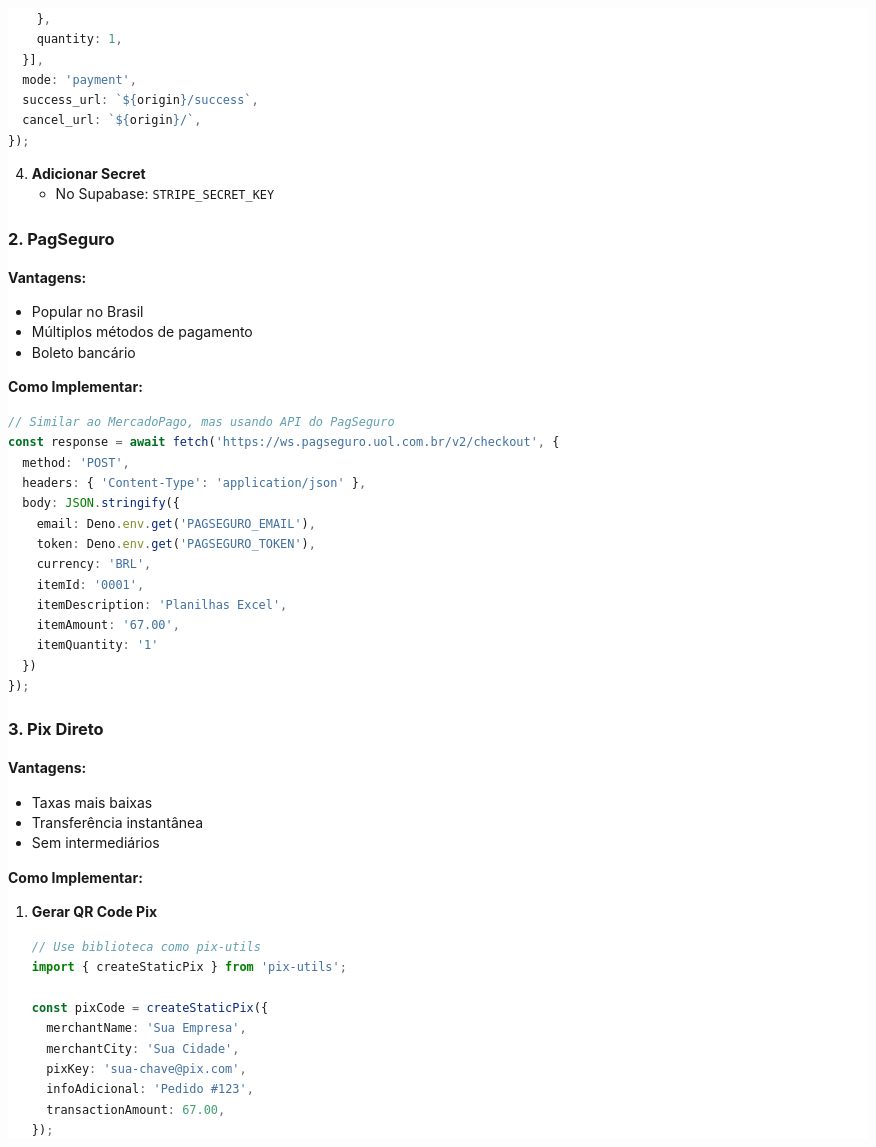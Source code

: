    ```typescript
       },
       quantity: 1,
     }],
     mode: 'payment',
     success_url: `${origin}/success`,
     cancel_url: `${origin}/`,
   });
   ```

4. **Adicionar Secret**
   - No Supabase: `STRIPE_SECRET_KEY`

### 2. PagSeguro

**Vantagens:**
- Popular no Brasil
- Múltiplos métodos de pagamento
- Boleto bancário

**Como Implementar:**

```typescript
// Similar ao MercadoPago, mas usando API do PagSeguro
const response = await fetch('https://ws.pagseguro.uol.com.br/v2/checkout', {
  method: 'POST',
  headers: { 'Content-Type': 'application/json' },
  body: JSON.stringify({
    email: Deno.env.get('PAGSEGURO_EMAIL'),
    token: Deno.env.get('PAGSEGURO_TOKEN'),
    currency: 'BRL',
    itemId: '0001',
    itemDescription: 'Planilhas Excel',
    itemAmount: '67.00',
    itemQuantity: '1'
  })
});
```

### 3. Pix Direto

**Vantagens:**
- Taxas mais baixas
- Transferência instantânea
- Sem intermediários

**Como Implementar:**

1. **Gerar QR Code Pix**
   ```typescript
   // Use biblioteca como pix-utils
   import { createStaticPix } from 'pix-utils';
   
   const pixCode = createStaticPix({
     merchantName: 'Sua Empresa',
     merchantCity: 'Sua Cidade',
     pixKey: 'sua-chave@pix.com',
     infoAdicional: 'Pedido #123',
     transactionAmount: 67.00,
   });
   ```
